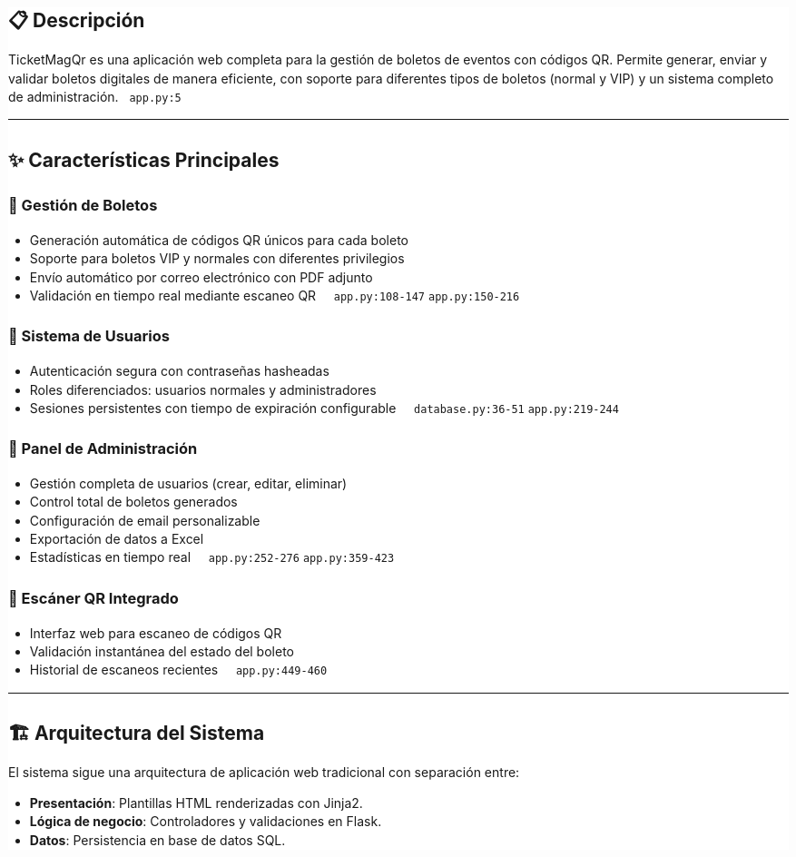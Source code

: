 ## 📋 Descripción

TicketMagQr es una aplicación web completa para la gestión de boletos de eventos con códigos QR. Permite generar, enviar y validar boletos digitales de manera eficiente, con soporte para diferentes tipos de boletos (normal y VIP) y un sistema completo de administración.  
`app.py:5`

-----

## ✨ Características Principales

### 🎫 Gestión de Boletos

  - Generación automática de códigos QR únicos para cada boleto  
  - Soporte para boletos VIP y normales con diferentes privilegios  
  - Envío automático por correo electrónico con PDF adjunto  
  - Validación en tiempo real mediante escaneo QR  
      `app.py:108-147` `app.py:150-216`

### 👤 Sistema de Usuarios

  - Autenticación segura con contraseñas hasheadas  
  - Roles diferenciados: usuarios normales y administradores  
  - Sesiones persistentes con tiempo de expiración configurable  
      `database.py:36-51` `app.py:219-244`

### 🔧 Panel de Administración

  - Gestión completa de usuarios (crear, editar, eliminar)  
  - Control total de boletos generados  
  - Configuración de email personalizable  
  - Exportación de datos a Excel  
  - Estadísticas en tiempo real  
      `app.py:252-276` `app.py:359-423`

### 📱 Escáner QR Integrado

  - Interfaz web para escaneo de códigos QR  
  - Validación instantánea del estado del boleto  
  - Historial de escaneos recientes  
      `app.py:449-460`

-----

## 🏗️ Arquitectura del Sistema

El sistema sigue una arquitectura de aplicación web tradicional con separación entre:

  - **Presentación**: Plantillas HTML renderizadas con Jinja2.  
  - **Lógica de negocio**: Controladores y validaciones en Flask.  
  - **Datos**: Persistencia en base de datos SQL.  
